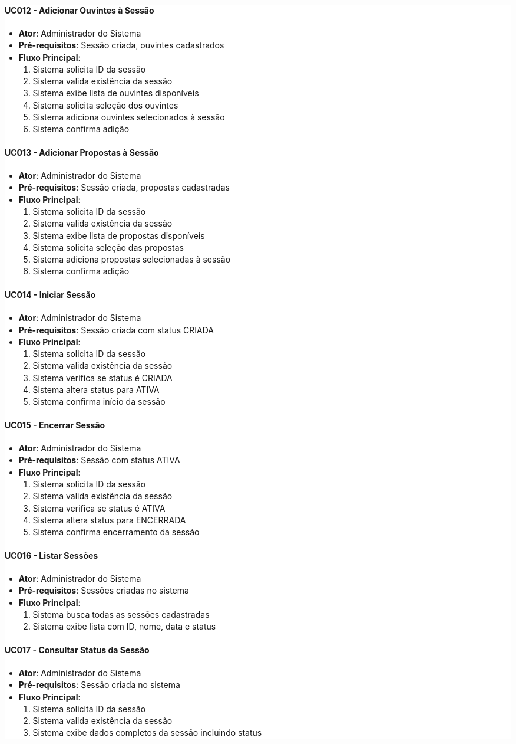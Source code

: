 #### UC012 - Adicionar Ouvintes à Sessão
- **Ator**: Administrador do Sistema
- **Pré-requisitos**: Sessão criada, ouvintes cadastrados
- **Fluxo Principal**:
  1. Sistema solicita ID da sessão
  2. Sistema valida existência da sessão
  3. Sistema exibe lista de ouvintes disponíveis
  4. Sistema solicita seleção dos ouvintes
  5. Sistema adiciona ouvintes selecionados à sessão
  6. Sistema confirma adição

#### UC013 - Adicionar Propostas à Sessão
- **Ator**: Administrador do Sistema
- **Pré-requisitos**: Sessão criada, propostas cadastradas
- **Fluxo Principal**:
  1. Sistema solicita ID da sessão
  2. Sistema valida existência da sessão
  3. Sistema exibe lista de propostas disponíveis
  4. Sistema solicita seleção das propostas
  5. Sistema adiciona propostas selecionadas à sessão
  6. Sistema confirma adição

#### UC014 - Iniciar Sessão
- **Ator**: Administrador do Sistema
- **Pré-requisitos**: Sessão criada com status CRIADA
- **Fluxo Principal**:
  1. Sistema solicita ID da sessão
  2. Sistema valida existência da sessão
  3. Sistema verifica se status é CRIADA
  4. Sistema altera status para ATIVA
  5. Sistema confirma início da sessão

#### UC015 - Encerrar Sessão
- **Ator**: Administrador do Sistema
- **Pré-requisitos**: Sessão com status ATIVA
- **Fluxo Principal**:
  1. Sistema solicita ID da sessão
  2. Sistema valida existência da sessão
  3. Sistema verifica se status é ATIVA
  4. Sistema altera status para ENCERRADA
  5. Sistema confirma encerramento da sessão

#### UC016 - Listar Sessões
- **Ator**: Administrador do Sistema
- **Pré-requisitos**: Sessões criadas no sistema
- **Fluxo Principal**:
  1. Sistema busca todas as sessões cadastradas
  2. Sistema exibe lista com ID, nome, data e status

#### UC017 - Consultar Status da Sessão
- **Ator**: Administrador do Sistema
- **Pré-requisitos**: Sessão criada no sistema
- **Fluxo Principal**:
  1. Sistema solicita ID da sessão
  2. Sistema valida existência da sessão
  3. Sistema exibe dados completos da sessão incluindo status
